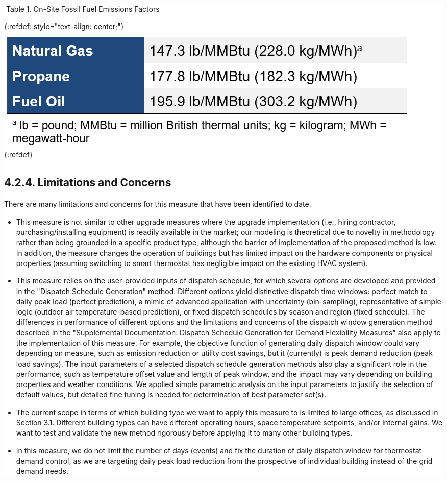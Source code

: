  Table 1. On-Site Fossil Fuel Emissions Factors 

{:refdef: style="text-align: center;"}
![](media/onsite_fossil_fuels_efs_table.png)
{:refdef}


## 4.2.4. Limitations and Concerns

There are many limitations and concerns for this measure that have been identified to date.

-   This measure is not similar to other upgrade measures where the upgrade implementation (i.e., hiring contractor, purchasing/installing equipment) is readily available in the market; our modeling is theoretical due to novelty in methodology rather than being grounded in a specific product type, although the barrier of implementation of the proposed method is low. In addition, the measure changes the operation of buildings but has limited impact on the hardware components or physical properties (assuming switching to smart thermostat has negligible impact on the existing HVAC system).

-   This measure relies on the user-provided inputs of dispatch schedule, for which several options are developed and provided in the "Dispatch Schedule Generation" method. Different options yield distinctive dispatch time windows: perfect match to daily peak load (perfect prediction), a mimic of advanced application with uncertainty (bin-sampling), representative of simple logic (outdoor air temperature-based prediction), or fixed dispatch schedules by season and region (fixed schedule). The differences in performance of different options and the limitations and concerns of the dispatch window generation method described in the "Supplemental Documentation: Dispatch Schedule Generation for Demand Flexibility Measures" also apply to the implementation of this measure. For example, the objective function of generating daily dispatch window could vary depending on measure, such as emission reduction or utility cost savings, but it (currently) is peak demand reduction (peak load savings). The input parameters of a selected dispatch schedule generation methods also play a significant role in the performance, such as temperature offset value and length of peak window, and the impact may vary depending on building properties and weather conditions. We applied simple parametric analysis on the input parameters to justify the selection of default values, but detailed fine tuning is needed for determination of best parameter set(s).

-   The current scope in terms of which building type we want to apply this measure to is limited to large offices, as discussed in Section 3.1. Different building types can have different operating hours, space temperature setpoints, and/or internal gains. We want to test and validate the new method rigorously before applying it to many other building types.

-   In this measure, we do not limit the number of days (events) and fix the duration of daily dispatch window for thermostat demand control, as we are targeting daily peak load reduction from the prospective of individual building instead of the grid demand needs.
